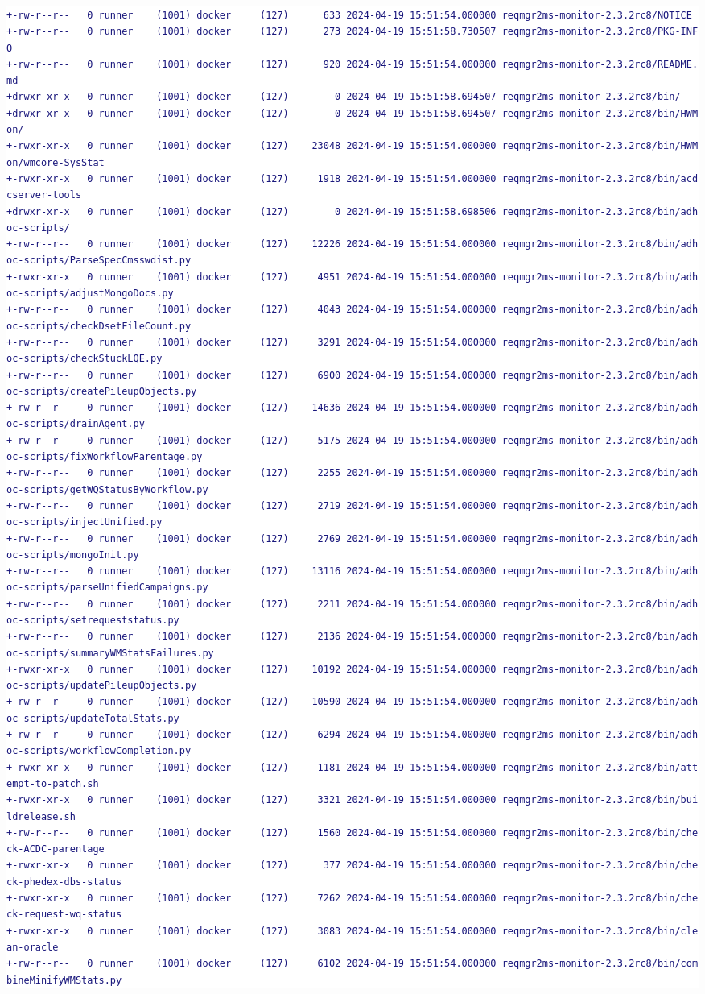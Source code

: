 ```diff
+-rw-r--r--   0 runner    (1001) docker     (127)      633 2024-04-19 15:51:54.000000 reqmgr2ms-monitor-2.3.2rc8/NOTICE
+-rw-r--r--   0 runner    (1001) docker     (127)      273 2024-04-19 15:51:58.730507 reqmgr2ms-monitor-2.3.2rc8/PKG-INFO
+-rw-r--r--   0 runner    (1001) docker     (127)      920 2024-04-19 15:51:54.000000 reqmgr2ms-monitor-2.3.2rc8/README.md
+drwxr-xr-x   0 runner    (1001) docker     (127)        0 2024-04-19 15:51:58.694507 reqmgr2ms-monitor-2.3.2rc8/bin/
+drwxr-xr-x   0 runner    (1001) docker     (127)        0 2024-04-19 15:51:58.694507 reqmgr2ms-monitor-2.3.2rc8/bin/HWMon/
+-rwxr-xr-x   0 runner    (1001) docker     (127)    23048 2024-04-19 15:51:54.000000 reqmgr2ms-monitor-2.3.2rc8/bin/HWMon/wmcore-SysStat
+-rwxr-xr-x   0 runner    (1001) docker     (127)     1918 2024-04-19 15:51:54.000000 reqmgr2ms-monitor-2.3.2rc8/bin/acdcserver-tools
+drwxr-xr-x   0 runner    (1001) docker     (127)        0 2024-04-19 15:51:58.698506 reqmgr2ms-monitor-2.3.2rc8/bin/adhoc-scripts/
+-rw-r--r--   0 runner    (1001) docker     (127)    12226 2024-04-19 15:51:54.000000 reqmgr2ms-monitor-2.3.2rc8/bin/adhoc-scripts/ParseSpecCmsswdist.py
+-rwxr-xr-x   0 runner    (1001) docker     (127)     4951 2024-04-19 15:51:54.000000 reqmgr2ms-monitor-2.3.2rc8/bin/adhoc-scripts/adjustMongoDocs.py
+-rw-r--r--   0 runner    (1001) docker     (127)     4043 2024-04-19 15:51:54.000000 reqmgr2ms-monitor-2.3.2rc8/bin/adhoc-scripts/checkDsetFileCount.py
+-rw-r--r--   0 runner    (1001) docker     (127)     3291 2024-04-19 15:51:54.000000 reqmgr2ms-monitor-2.3.2rc8/bin/adhoc-scripts/checkStuckLQE.py
+-rw-r--r--   0 runner    (1001) docker     (127)     6900 2024-04-19 15:51:54.000000 reqmgr2ms-monitor-2.3.2rc8/bin/adhoc-scripts/createPileupObjects.py
+-rw-r--r--   0 runner    (1001) docker     (127)    14636 2024-04-19 15:51:54.000000 reqmgr2ms-monitor-2.3.2rc8/bin/adhoc-scripts/drainAgent.py
+-rw-r--r--   0 runner    (1001) docker     (127)     5175 2024-04-19 15:51:54.000000 reqmgr2ms-monitor-2.3.2rc8/bin/adhoc-scripts/fixWorkflowParentage.py
+-rw-r--r--   0 runner    (1001) docker     (127)     2255 2024-04-19 15:51:54.000000 reqmgr2ms-monitor-2.3.2rc8/bin/adhoc-scripts/getWQStatusByWorkflow.py
+-rw-r--r--   0 runner    (1001) docker     (127)     2719 2024-04-19 15:51:54.000000 reqmgr2ms-monitor-2.3.2rc8/bin/adhoc-scripts/injectUnified.py
+-rw-r--r--   0 runner    (1001) docker     (127)     2769 2024-04-19 15:51:54.000000 reqmgr2ms-monitor-2.3.2rc8/bin/adhoc-scripts/mongoInit.py
+-rw-r--r--   0 runner    (1001) docker     (127)    13116 2024-04-19 15:51:54.000000 reqmgr2ms-monitor-2.3.2rc8/bin/adhoc-scripts/parseUnifiedCampaigns.py
+-rw-r--r--   0 runner    (1001) docker     (127)     2211 2024-04-19 15:51:54.000000 reqmgr2ms-monitor-2.3.2rc8/bin/adhoc-scripts/setrequeststatus.py
+-rw-r--r--   0 runner    (1001) docker     (127)     2136 2024-04-19 15:51:54.000000 reqmgr2ms-monitor-2.3.2rc8/bin/adhoc-scripts/summaryWMStatsFailures.py
+-rwxr-xr-x   0 runner    (1001) docker     (127)    10192 2024-04-19 15:51:54.000000 reqmgr2ms-monitor-2.3.2rc8/bin/adhoc-scripts/updatePileupObjects.py
+-rw-r--r--   0 runner    (1001) docker     (127)    10590 2024-04-19 15:51:54.000000 reqmgr2ms-monitor-2.3.2rc8/bin/adhoc-scripts/updateTotalStats.py
+-rw-r--r--   0 runner    (1001) docker     (127)     6294 2024-04-19 15:51:54.000000 reqmgr2ms-monitor-2.3.2rc8/bin/adhoc-scripts/workflowCompletion.py
+-rwxr-xr-x   0 runner    (1001) docker     (127)     1181 2024-04-19 15:51:54.000000 reqmgr2ms-monitor-2.3.2rc8/bin/attempt-to-patch.sh
+-rwxr-xr-x   0 runner    (1001) docker     (127)     3321 2024-04-19 15:51:54.000000 reqmgr2ms-monitor-2.3.2rc8/bin/buildrelease.sh
+-rw-r--r--   0 runner    (1001) docker     (127)     1560 2024-04-19 15:51:54.000000 reqmgr2ms-monitor-2.3.2rc8/bin/check-ACDC-parentage
+-rwxr-xr-x   0 runner    (1001) docker     (127)      377 2024-04-19 15:51:54.000000 reqmgr2ms-monitor-2.3.2rc8/bin/check-phedex-dbs-status
+-rwxr-xr-x   0 runner    (1001) docker     (127)     7262 2024-04-19 15:51:54.000000 reqmgr2ms-monitor-2.3.2rc8/bin/check-request-wq-status
+-rwxr-xr-x   0 runner    (1001) docker     (127)     3083 2024-04-19 15:51:54.000000 reqmgr2ms-monitor-2.3.2rc8/bin/clean-oracle
+-rw-r--r--   0 runner    (1001) docker     (127)     6102 2024-04-19 15:51:54.000000 reqmgr2ms-monitor-2.3.2rc8/bin/combineMinifyWMStats.py
```